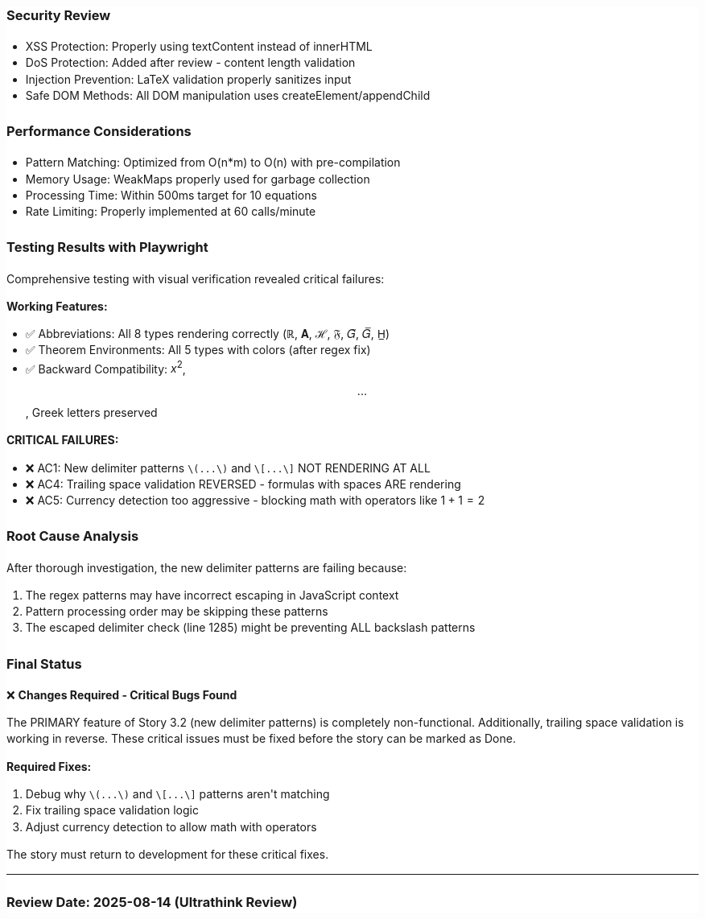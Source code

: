 ### Security Review

- XSS Protection: Properly using textContent instead of innerHTML
- DoS Protection: Added after review - content length validation
- Injection Prevention: LaTeX validation properly sanitizes input
- Safe DOM Methods: All DOM manipulation uses createElement/appendChild

### Performance Considerations

- Pattern Matching: Optimized from O(n*m) to O(n) with pre-compilation
- Memory Usage: WeakMaps properly used for garbage collection
- Processing Time: Within 500ms target for 10 equations
- Rate Limiting: Properly implemented at 60 calls/minute

### Testing Results with Playwright

Comprehensive testing with visual verification revealed critical failures:

**Working Features:**
- ✅ Abbreviations: All 8 types rendering correctly (ℝ, 𝐀, ℋ, 𝔉, 𝐺̃, 𝐺̅, H̲)
- ✅ Theorem Environments: All 5 types with colors (after regex fix)
- ✅ Backward Compatibility: $x^2$, $$...$$, Greek letters preserved

**CRITICAL FAILURES:**
- ❌ AC1: New delimiter patterns `\(...\)` and `\[...\]` NOT RENDERING AT ALL
- ❌ AC4: Trailing space validation REVERSED - formulas with spaces ARE rendering
- ❌ AC5: Currency detection too aggressive - blocking math with operators like $1 + 1 = 2$

### Root Cause Analysis

After thorough investigation, the new delimiter patterns are failing because:
1. The regex patterns may have incorrect escaping in JavaScript context
2. Pattern processing order may be skipping these patterns
3. The escaped delimiter check (line 1285) might be preventing ALL backslash patterns

### Final Status

❌ **Changes Required - Critical Bugs Found**

The PRIMARY feature of Story 3.2 (new delimiter patterns) is completely non-functional. Additionally, trailing space validation is working in reverse. These critical issues must be fixed before the story can be marked as Done.

**Required Fixes:**
1. Debug why `\(...\)` and `\[...\]` patterns aren't matching
2. Fix trailing space validation logic
3. Adjust currency detection to allow math with operators

The story must return to development for these critical fixes.

---

### Review Date: 2025-08-14 (Ultrathink Review)
